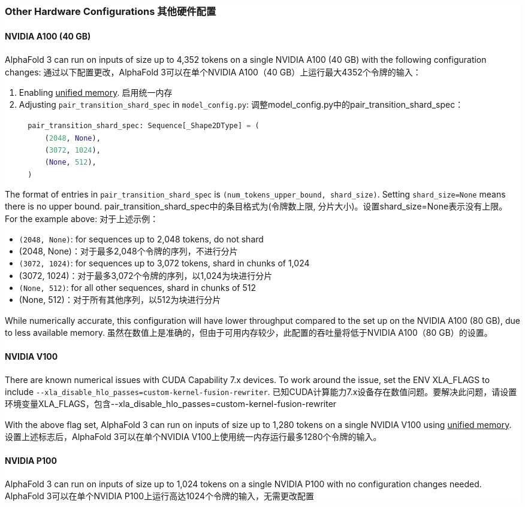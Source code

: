 ### Other Hardware Configurations 其他硬件配置

#### NVIDIA A100 (40 GB)

AlphaFold 3 can run on inputs of size up to 4,352 tokens on a single NVIDIA A100
(40 GB) with the following configuration changes:
通过以下配置更改，AlphaFold 3可以在单个NVIDIA A100（40 GB）上运行最大4352个令牌的输入：

1.  Enabling [unified memory](#unified-memory). 启用统一内存
1.  Adjusting `pair_transition_shard_spec` in `model_config.py`:
调整model_config.py中的pair_transition_shard_spec：
    ```py
      pair_transition_shard_spec: Sequence[_Shape2DType] = (
          (2048, None),
          (3072, 1024),
          (None, 512),
      )
    ```

The format of entries in `pair_transition_shard_spec` is
`(num_tokens_upper_bound, shard_size)`. Setting `shard_size=None` means there is
no upper bound.
pair_transition_shard_spec中的条目格式为(令牌数上限, 分片大小)。设置shard_size=None表示没有上限。
For the example above:
对于上述示例：

*   `(2048, None)`: for sequences up to 2,048 tokens, do not shard
*   (2048, None)：对于最多2,048个令牌的序列，不进行分片
*   `(3072, 1024)`: for sequences up to 3,072 tokens, shard in chunks of 1,024
*   (3072, 1024)：对于最多3,072个令牌的序列，以1,024为块进行分片
*   `(None, 512)`: for all other sequences, shard in chunks of 512
*   (None, 512)：对于所有其他序列，以512为块进行分片

While numerically accurate, this configuration will have lower throughput
compared to the set up on the NVIDIA A100 (80 GB), due to less available memory.
虽然在数值上是准确的，但由于可用内存较少，此配置的吞吐量将低于NVIDIA A100（80 GB）的设置。

#### NVIDIA V100

There are known numerical issues with CUDA Capability 7.x devices. To work
around the issue, set the ENV XLA_FLAGS to include
`--xla_disable_hlo_passes=custom-kernel-fusion-rewriter`.
已知CUDA计算能力7.x设备存在数值问题。要解决此问题，请设置环境变量XLA_FLAGS，包含--xla_disable_hlo_passes=custom-kernel-fusion-rewriter

With the above flag set, AlphaFold 3 can run on inputs of size up to 1,280
tokens on a single NVIDIA V100 using [unified memory](#unified-memory).
设置上述标志后，AlphaFold 3可以在单个NVIDIA V100上使用统一内存运行最多1280个令牌的输入。

#### NVIDIA P100

AlphaFold 3 can run on inputs of size up to 1,024 tokens on a single NVIDIA P100
with no configuration changes needed.
AlphaFold 3可以在单个NVIDIA P100上运行高达1024个令牌的输入，无需更改配置
